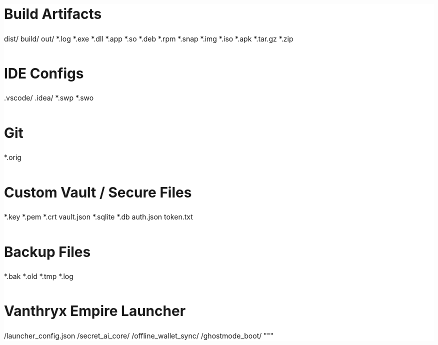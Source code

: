 # Build Artifacts
dist/
build/
out/
*.log
*.exe
*.dll
*.app
*.so
*.deb
*.rpm
*.snap
*.img
*.iso
*.apk
*.tar.gz
*.zip

# IDE Configs
.vscode/
.idea/
*.swp
*.swo

# Git
*.orig

# Custom Vault / Secure Files
*.key
*.pem
*.crt
vault.json
*.sqlite
*.db
auth.json
token.txt

# Backup Files
*.bak
*.old
*.tmp
*.log

# Vanthryx Empire Launcher
/launcher_config.json
/secret_ai_core/
/offline_wallet_sync/
/ghostmode_boot/
"""
